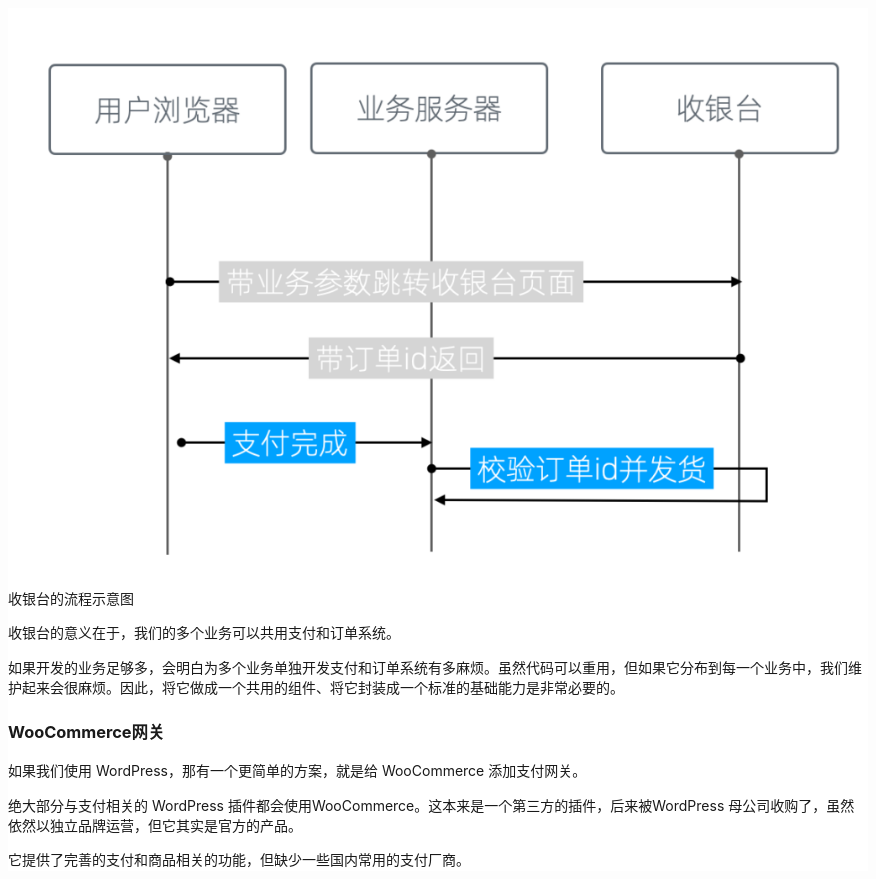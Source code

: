 ![](./images/Screen-Shot-2024-07-07-at-12.59.57-PM-1024x669.png)

收银台的流程示意图

收银台的意义在于，我们的多个业务可以共用支付和订单系统。

如果开发的业务足够多，会明白为多个业务单独开发支付和订单系统有多麻烦。虽然代码可以重用，但如果它分布到每一个业务中，我们维护起来会很麻烦。因此，将它做成一个共用的组件、将它封装成一个标准的基础能力是非常必要的。

### WooCommerce网关

如果我们使用 WordPress，那有一个更简单的方案，就是给 WooCommerce 添加支付网关。

绝大部分与支付相关的 WordPress 插件都会使用WooCommerce。这本来是一个第三方的插件，后来被WordPress 母公司收购了，虽然依然以独立品牌运营，但它其实是官方的产品。

它提供了完善的支付和商品相关的功能，但缺少一些国内常用的支付厂商。
